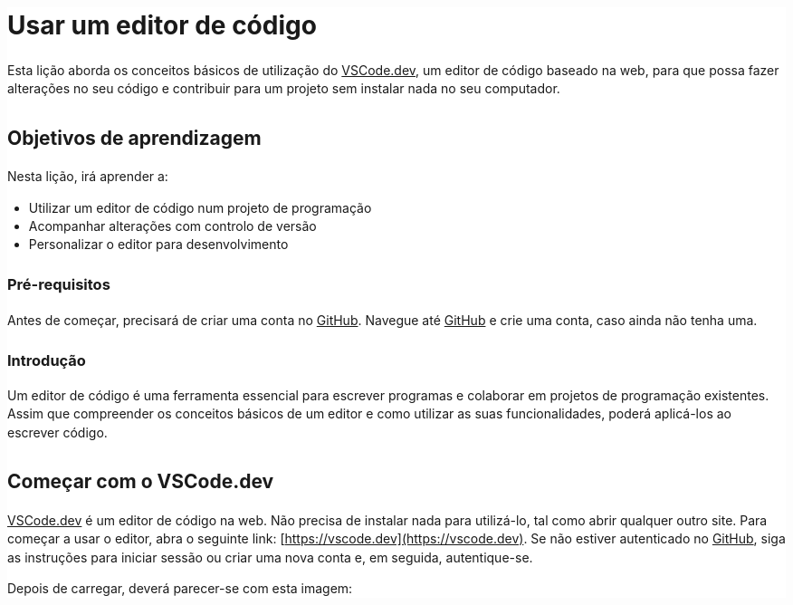 
# Usar um editor de código

Esta lição aborda os conceitos básicos de utilização do [VSCode.dev](https://vscode.dev), um editor de código baseado na web, para que possa fazer alterações no seu código e contribuir para um projeto sem instalar nada no seu computador.

## Objetivos de aprendizagem

Nesta lição, irá aprender a:

- Utilizar um editor de código num projeto de programação
- Acompanhar alterações com controlo de versão
- Personalizar o editor para desenvolvimento

### Pré-requisitos

Antes de começar, precisará de criar uma conta no [GitHub](https://github.com). Navegue até [GitHub](https://github.com/) e crie uma conta, caso ainda não tenha uma.

### Introdução

Um editor de código é uma ferramenta essencial para escrever programas e colaborar em projetos de programação existentes. Assim que compreender os conceitos básicos de um editor e como utilizar as suas funcionalidades, poderá aplicá-los ao escrever código.

## Começar com o VSCode.dev

[VSCode.dev](https://vscode.dev) é um editor de código na web. Não precisa de instalar nada para utilizá-lo, tal como abrir qualquer outro site. Para começar a usar o editor, abra o seguinte link: [https://vscode.dev](https://vscode.dev). Se não estiver autenticado no [GitHub](https://github.com/), siga as instruções para iniciar sessão ou criar uma nova conta e, em seguida, autentique-se.

Depois de carregar, deverá parecer-se com esta imagem:
